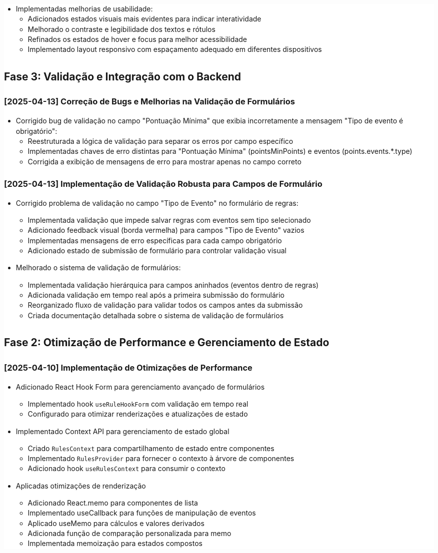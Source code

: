 - Implementadas melhorias de usabilidade:
  - Adicionados estados visuais mais evidentes para indicar interatividade
  - Melhorado o contraste e legibilidade dos textos e rótulos
  - Refinados os estados de hover e focus para melhor acessibilidade
  - Implementado layout responsivo com espaçamento adequado em diferentes dispositivos

## Fase 3: Validação e Integração com o Backend

### [2025-04-13] Correção de Bugs e Melhorias na Validação de Formulários

- Corrigido bug de validação no campo "Pontuação Mínima" que exibia incorretamente a mensagem "Tipo de evento é obrigatório":
  - Reestruturada a lógica de validação para separar os erros por campo específico
  - Implementadas chaves de erro distintas para "Pontuação Mínima" (pointsMinPoints) e eventos (points.events.*.type)
  - Corrigida a exibição de mensagens de erro para mostrar apenas no campo correto

### [2025-04-13] Implementação de Validação Robusta para Campos de Formulário

- Corrigido problema de validação no campo "Tipo de Evento" no formulário de regras:
  - Implementada validação que impede salvar regras com eventos sem tipo selecionado
  - Adicionado feedback visual (borda vermelha) para campos "Tipo de Evento" vazios
  - Implementadas mensagens de erro específicas para cada campo obrigatório
  - Adicionado estado de submissão de formulário para controlar validação visual

- Melhorado o sistema de validação de formulários:
  - Implementada validação hierárquica para campos aninhados (eventos dentro de regras)
  - Adicionada validação em tempo real após a primeira submissão do formulário
  - Reorganizado fluxo de validação para validar todos os campos antes da submissão
  - Criada documentação detalhada sobre o sistema de validação de formulários

## Fase 2: Otimização de Performance e Gerenciamento de Estado

### [2025-04-10] Implementação de Otimizações de Performance

- Adicionado React Hook Form para gerenciamento avançado de formulários
  - Implementado hook `useRuleHookForm` com validação em tempo real
  - Configurado para otimizar renderizações e atualizações de estado

- Implementado Context API para gerenciamento de estado global
  - Criado `RulesContext` para compartilhamento de estado entre componentes
  - Implementado `RulesProvider` para fornecer o contexto à árvore de componentes
  - Adicionado hook `useRulesContext` para consumir o contexto

- Aplicadas otimizações de renderização
  - Adicionado React.memo para componentes de lista
  - Implementado useCallback para funções de manipulação de eventos
  - Aplicado useMemo para cálculos e valores derivados
  - Adicionada função de comparação personalizada para memo
  - Implementada memoização para estados compostos

